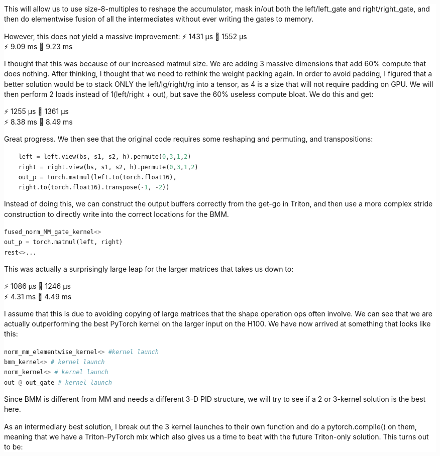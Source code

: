 This will allow us to use size-8-multiples to reshape the accumulator, mask in/out both the left/left_gate and right/right_gate, and then do elementwise fusion of all the intermediates without ever writing the gates to memory.

However, this does not yield a massive improvement:
⚡ 1431 µs 🐌 1552 µs       
⚡ 9.09 ms 🐌 9.23 ms

I thought that this was because of our increased matmul size. We are adding 3 massive dimensions that add 60% compute that does nothing. After thinking, I thought that we need to rethink the weight packing again. In order to avoid padding, I figured that a better solution would be to stack ONLY the left/lg/right/rg into a tensor, as 4 is a size that will not require padding on GPU. We will then perform 2 loads instead of 1(left/right + out), but save the 60% useless compute bloat. We do this and get:

⚡ 1255 µs 🐌 1361 µs       
⚡ 8.38 ms 🐌 8.49 ms

Great progress. We then see that the original code requires some reshaping and permuting, and transpositions:
```python
    left = left.view(bs, s1, s2, h).permute(0,3,1,2)
    right = right.view(bs, s1, s2, h).permute(0,3,1,2)
    out_p = torch.matmul(left.to(torch.float16),   
    right.to(torch.float16).transpose(-1, -2))
```

Instead of doing this, we can construct the output buffers correctly from the get-go in Triton, and then use a more complex stride construction to directly write into the correct locations for the BMM. 
```python
fused_norm_MM_gate_kernel<>
out_p = torch.matmul(left, right)
rest<>...
```
This was actually a surprisingly large leap for the larger matrices that takes us down to:

⚡ 1086 µs 🐌 1246 µs       
⚡ 4.31 ms 🐌 4.49 ms

I assume that this is due to avoiding copying of large matrices that the shape operation ops often involve.
We can see that we are actually outperforming the best PyTorch kernel on the larger input on the H100.
We have now arrived at something that looks like this:

```python
norm_mm_elementwise_kernel<> #kernel launch
bmm_kernel<> # kernel launch
norm_kernel<> # kernel launch
out @ out_gate # kernel launch
```
Since BMM is different from MM and needs a different 3-D PID structure, we will try to see if a 2 or 3-kernel solution is the best here.

As an intermediary best solution, I break out the 3 kernel launches to their own function and do a pytorch.compile() on them, meaning that we have a Triton-PyTorch mix which also gives us a time to beat with the future Triton-only solution. This turns out to be:
